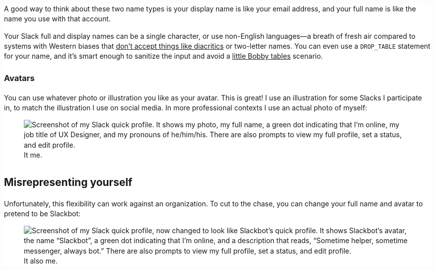 A good way to think about these two name types is your display name is like your email address, and your full name is like the name you use with that account.

Your Slack full and display names can be a single character, or use non-English languages—a breath of fresh air compared to systems with Western biases that [don’t accept things like diacritics](https://shkspr.mobi/blog/2021/05/what-are-unusual-characters/) or two-letter names. You can even use a `DROP_TABLE` statement for your name, and it’s smart enough to sanitize the input and avoid a [little Bobby tables](https://xkcd.com/327/) scenario.

### Avatars

You can use whatever photo or illustration you like as your avatar. This is great! I use an illustration for some Slacks I participate in, to match the illustration I use on social media. In more professional contexts I use an actual photo of myself:

<div class="centered-media-outer">
  <figure
    role="figure"
    class="centered-media-inner-2"
    aria-label="It me.">
    <img
      alt="Screenshot of my Slack quick profile. It shows my photo, my full name, a green dot indicating that I’m online, my job title of UX Designer, and my pronouns of he/him/his. There are also prompts to view my full profile, set a status, and edit profile."
      loading="lazy"
      src="{{ '/img/posts/spear-phishing-with-slackbot-for-fun-and-profit/quick-profile-work.png' | url }}" />
    <figcaption>
      It me.
    </figcaption>
  </figure>
</div>

## Misrepresenting yourself

Unfortunately, this flexibility can work against an organization. To cut to the chase, you can change your full name and avatar to pretend to be Slackbot:

<div class="centered-media-outer">
  <figure
    role="figure"
    class="centered-media-inner-2"
    aria-label="It also me.">
    <img
      alt="Screenshot of my Slack quick profile, now changed to look like Slackbot’s quick profile. It shows Slackbot’s avatar, the name “Slackbot”, a green dot indicating that I’m online, and a description that reads, “Sometime helper, sometime messenger, always bot.” There are also prompts to view my full profile, set a status, and edit profile."
      loading="lazy"
      src="{{ '/img/posts/spear-phishing-with-slackbot-for-fun-and-profit/quick-profile-fake-slackbot.png' | url }}" />
    <figcaption>
      It also me.
    </figcaption>
  </figure>
</div>
